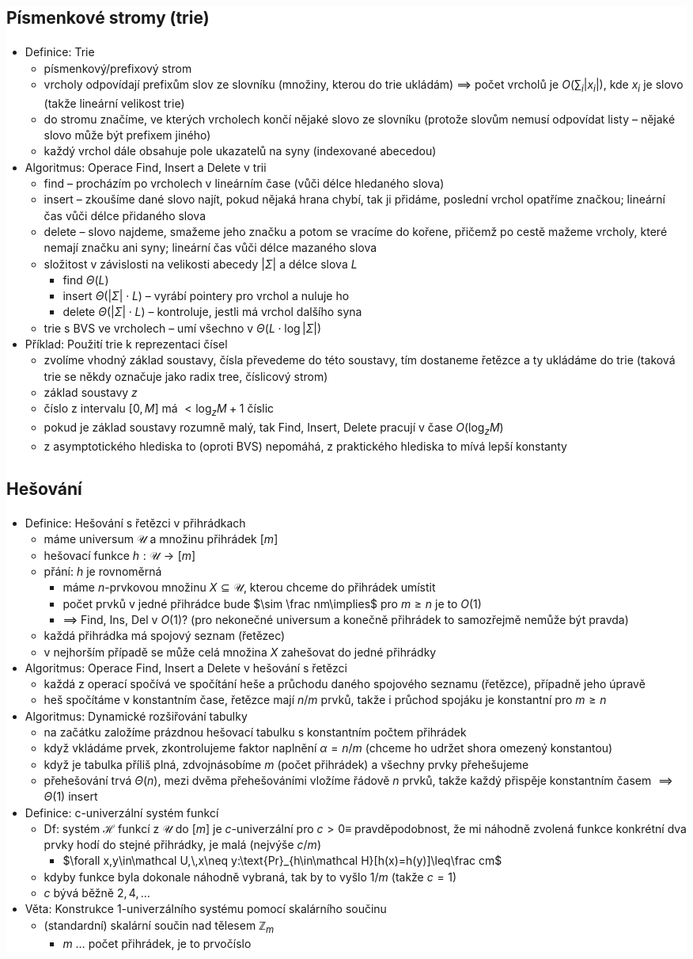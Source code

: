 ## Písmenkové stromy (trie)

- Definice: Trie
	- písmenkový/prefixový strom
	- vrcholy odpovídají prefixům slov ze slovníku (množiny, kterou do trie ukládám) $\implies$ počet vrcholů je $O(\sum_i|x_i|)$, kde $x_i$ je slovo (takže lineární velikost trie)
	- do stromu značíme, ve kterých vrcholech končí nějaké slovo ze slovníku (protože slovům nemusí odpovídat listy – nějaké slovo může být prefixem jiného)
	- každý vrchol dále obsahuje pole ukazatelů na syny (indexované abecedou)
- Algoritmus: Operace Find, Insert a Delete v trii
	- find – procházím po vrcholech v lineárním čase (vůči délce hledaného slova)
	- insert – zkoušíme dané slovo najít, pokud nějaká hrana chybí, tak ji přidáme, poslední vrchol opatříme značkou; lineární čas vůči délce přidaného slova
	- delete – slovo najdeme, smažeme jeho značku a potom se vracíme do kořene, přičemž po cestě mažeme vrcholy, které nemají značku ani syny; lineární čas vůči délce mazaného slova
	- složitost v závislosti na velikosti abecedy $|\Sigma|$ a délce slova $L$
		- find $\Theta(L)$
		- insert $\Theta(|\Sigma|\cdot L)$ – vyrábí pointery pro vrchol a nuluje ho
		- delete $\Theta(|\Sigma|\cdot L)$ – kontroluje, jestli má vrchol dalšího syna
	- trie s BVS ve vrcholech – umí všechno v $\Theta(L\cdot \log |\Sigma|)$
- Příklad: Použití trie k reprezentaci čísel
	- zvolíme vhodný základ soustavy, čísla převedeme do této soustavy, tím dostaneme řetězce a ty ukládáme do trie (taková trie se někdy označuje jako radix tree, číslicový strom)
	- základ soustavy $z$
	- číslo z intervalu $[0,M]$ má $\lt\log_zM+1$ číslic
	- pokud je základ soustavy rozumně malý, tak Find, Insert, Delete pracují v čase $O(\log_zM)$
	- z asymptotického hlediska to (oproti BVS) nepomáhá, z praktického hlediska to mívá lepší konstanty

## Hešování

- Definice: Hešování s řetězci v přihrádkach
	- máme universum $\mathcal U$ a množinu přihrádek $[m]$
	- hešovací funkce $h:\mathcal U\to [m]$
	- přání: $h$ je rovnoměrná
		- máme $n$-prvkovou množinu $X\subseteq\mathcal U$, kterou chceme do přihrádek umístit
		- počet prvků v jedné přihrádce bude $\sim \frac nm\implies$ pro $m\geq n$ je to $O(1)$
		- $\implies$ Find, Ins, Del v $O(1)$? (pro nekonečné universum a konečně přihrádek to samozřejmě nemůže být pravda)
	- každá přihrádka má spojový seznam (řetězec)
	- v nejhorším případě se může celá množina $X$ zahešovat do jedné přihrádky
- Algoritmus: Operace Find, Insert a Delete v hešování s řetězci
	- každá z operací spočívá ve spočítání heše a průchodu daného spojového seznamu (řetězce), případně jeho úpravě
	- heš spočítáme v konstantním čase, řetězce mají $n/m$ prvků, takže i průchod spojáku je konstantní pro $m\geq n$
- Algoritmus: Dynamické rozšiřování tabulky
	- na začátku založíme prázdnou hešovací tabulku s konstantním počtem přihrádek
	- když vkládáme prvek, zkontrolujeme faktor naplnění $\alpha=n/m$ (chceme ho udržet shora omezený konstantou)
	- když je tabulka příliš plná, zdvojnásobíme $m$ (počet přihrádek) a všechny prvky přehešujeme
	- přehešování trvá $\Theta(n)$, mezi dvěma přehešováními vložíme řádově $n$ prvků, takže každý přispěje konstantním časem $\implies \Theta(1)$ insert
- Definice: c-univerzální systém funkcí
	- Df: systém $\mathcal H$ funkcí z $\mathcal U$ do $[m]$ je $c$-univerzální pro $c\gt 0\equiv$ pravděpodobnost, že mi náhodně zvolená funkce konkrétní dva prvky hodí do stejné přihrádky, je malá (nejvýše $c/m$)
		- $\forall x,y\in\mathcal U,\,x\neq y:\text{Pr}_{h\in\mathcal H}[h(x)=h(y)]\leq\frac cm$
	- kdyby funkce byla dokonale náhodně vybraná, tak by to vyšlo $1/m$ (takže $c=1$)
	- $c$ bývá běžně $2,4,…$
- Věta: Konstrukce 1-univerzálního systému pomocí skalárního součinu
	- (standardní) skalární součin nad tělesem $\mathbb Z_m$
		- $m$ … počet přihrádek, je to prvočíslo